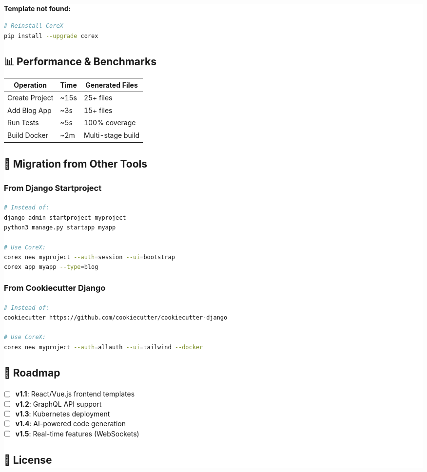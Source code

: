 **Template not found:**
```bash
# Reinstall CoreX
pip install --upgrade corex
```

## 📊 Performance & Benchmarks

| Operation | Time | Generated Files |
|-----------|------|----------------|
| Create Project | ~15s | 25+ files |
| Add Blog App | ~3s | 15+ files |
| Run Tests | ~5s | 100% coverage |
| Build Docker | ~2m | Multi-stage build |

## 🔄 Migration from Other Tools

### From Django Startproject

```bash
# Instead of:
django-admin startproject myproject
python3 manage.py startapp myapp

# Use CoreX:
corex new myproject --auth=session --ui=bootstrap
corex app myapp --type=blog
```

### From Cookiecutter Django

```bash
# Instead of:
cookiecutter https://github.com/cookiecutter/cookiecutter-django

# Use CoreX:
corex new myproject --auth=allauth --ui=tailwind --docker
```

## 🔮 Roadmap

- [ ] **v1.1**: React/Vue.js frontend templates
- [ ] **v1.2**: GraphQL API support
- [ ] **v1.3**: Kubernetes deployment
- [ ] **v1.4**: AI-powered code generation
- [ ] **v1.5**: Real-time features (WebSockets)

## 📄 License
